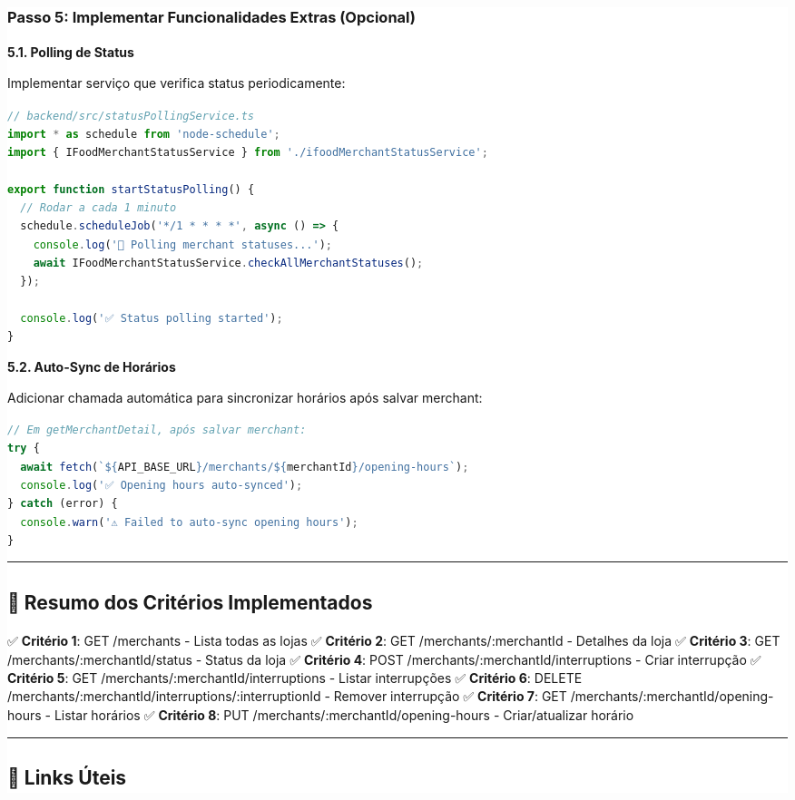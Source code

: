 
### Passo 5: Implementar Funcionalidades Extras (Opcional)

**5.1. Polling de Status**

Implementar serviço que verifica status periodicamente:

```typescript
// backend/src/statusPollingService.ts
import * as schedule from 'node-schedule';
import { IFoodMerchantStatusService } from './ifoodMerchantStatusService';

export function startStatusPolling() {
  // Rodar a cada 1 minuto
  schedule.scheduleJob('*/1 * * * *', async () => {
    console.log('🔄 Polling merchant statuses...');
    await IFoodMerchantStatusService.checkAllMerchantStatuses();
  });

  console.log('✅ Status polling started');
}
```

**5.2. Auto-Sync de Horários**

Adicionar chamada automática para sincronizar horários após salvar merchant:

```typescript
// Em getMerchantDetail, após salvar merchant:
try {
  await fetch(`${API_BASE_URL}/merchants/${merchantId}/opening-hours`);
  console.log('✅ Opening hours auto-synced');
} catch (error) {
  console.warn('⚠️ Failed to auto-sync opening hours');
}
```

---

## 📝 Resumo dos Critérios Implementados

✅ **Critério 1**: GET /merchants - Lista todas as lojas
✅ **Critério 2**: GET /merchants/:merchantId - Detalhes da loja
✅ **Critério 3**: GET /merchants/:merchantId/status - Status da loja
✅ **Critério 4**: POST /merchants/:merchantId/interruptions - Criar interrupção
✅ **Critério 5**: GET /merchants/:merchantId/interruptions - Listar interrupções
✅ **Critério 6**: DELETE /merchants/:merchantId/interruptions/:interruptionId - Remover interrupção
✅ **Critério 7**: GET /merchants/:merchantId/opening-hours - Listar horários
✅ **Critério 8**: PUT /merchants/:merchantId/opening-hours - Criar/atualizar horário

---

## 🔗 Links Úteis
